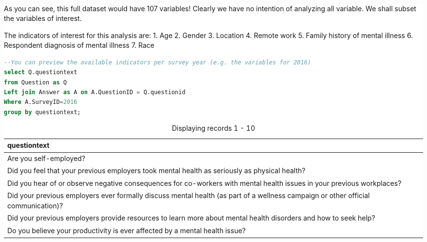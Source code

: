 As you can see, this full dataset would have 107 variables! Clearly we
have no intention of analyzing all variable. We shall subset the
variables of interest.

The indicators of interest for this analysis are: 1. Age 2. Gender 3.
Location 4. Remote work 5. Family history of mental illness 6.
Respondent diagnosis of mental illness 7. Race

``` sql
--You can preview the available indicators per survey year (e.g. the variables for 2016)
select Q.questiontext
from Question as Q
Left join Answer as A on A.QuestionID = Q.questionid
Where A.SurveyID=2016
group by questiontext;
```

<div class="knitsql-table">

<table>
<caption>
Displaying records 1 - 10
</caption>
<thead>
<tr>
<th style="text-align:left;">
questiontext
</th>
</tr>
</thead>
<tbody>
<tr>
<td style="text-align:left;">
Are you self-employed?
</td>
</tr>
<tr>
<td style="text-align:left;">
Did you feel that your previous employers took mental health as
seriously as physical health?
</td>
</tr>
<tr>
<td style="text-align:left;">
Did you hear of or observe negative consequences for co-workers with
mental health issues in your previous workplaces?
</td>
</tr>
<tr>
<td style="text-align:left;">
Did your previous employers ever formally discuss mental health (as part
of a wellness campaign or other official communication)?
</td>
</tr>
<tr>
<td style="text-align:left;">
Did your previous employers provide resources to learn more about mental
health disorders and how to seek help?
</td>
</tr>
<tr>
<td style="text-align:left;">
Do you believe your productivity is ever affected by a mental health
issue?
</td>
</tr>